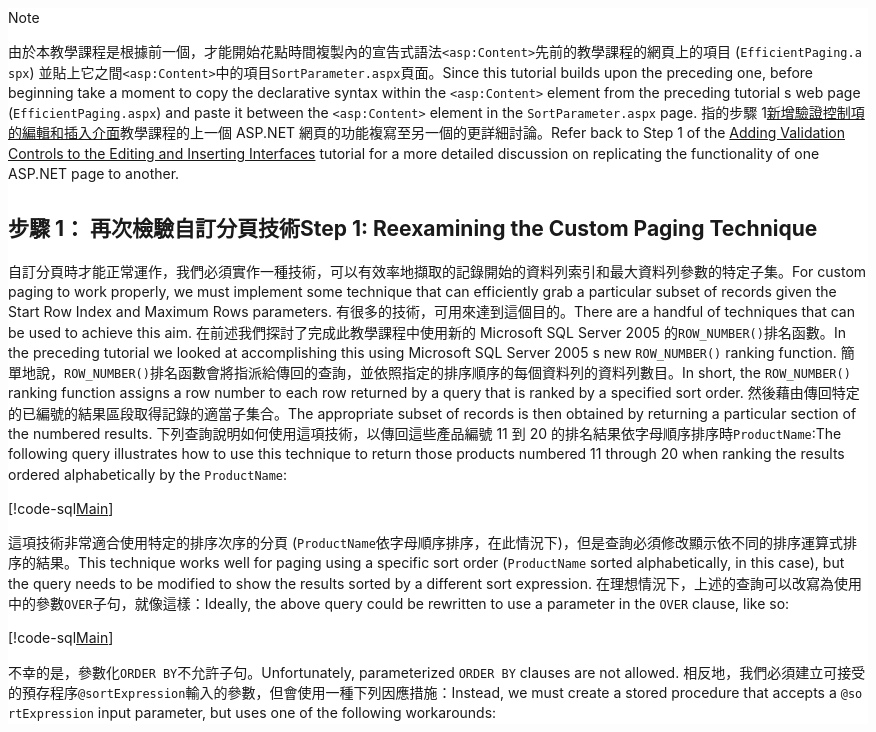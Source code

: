 > [!NOTE]
> <span data-ttu-id="b3837-113">由於本教學課程是根據前一個，才能開始花點時間複製內的宣告式語法`<asp:Content>`先前的教學課程的網頁上的項目 (`EfficientPaging.aspx`) 並貼上它之間`<asp:Content>`中的項目`SortParameter.aspx`頁面。</span><span class="sxs-lookup"><span data-stu-id="b3837-113">Since this tutorial builds upon the preceding one, before beginning take a moment to copy the declarative syntax within the `<asp:Content>` element from the preceding tutorial s web page (`EfficientPaging.aspx`) and paste it between the `<asp:Content>` element in the `SortParameter.aspx` page.</span></span> <span data-ttu-id="b3837-114">指的步驟 1[新增驗證控制項的編輯和插入介面](../editing-inserting-and-deleting-data/adding-validation-controls-to-the-editing-and-inserting-interfaces-vb.md)教學課程的上一個 ASP.NET 網頁的功能複寫至另一個的更詳細討論。</span><span class="sxs-lookup"><span data-stu-id="b3837-114">Refer back to Step 1 of the [Adding Validation Controls to the Editing and Inserting Interfaces](../editing-inserting-and-deleting-data/adding-validation-controls-to-the-editing-and-inserting-interfaces-vb.md) tutorial for a more detailed discussion on replicating the functionality of one ASP.NET page to another.</span></span>


## <a name="step-1-reexamining-the-custom-paging-technique"></a><span data-ttu-id="b3837-115">步驟 1： 再次檢驗自訂分頁技術</span><span class="sxs-lookup"><span data-stu-id="b3837-115">Step 1: Reexamining the Custom Paging Technique</span></span>

<span data-ttu-id="b3837-116">自訂分頁時才能正常運作，我們必須實作一種技術，可以有效率地擷取的記錄開始的資料列索引和最大資料列參數的特定子集。</span><span class="sxs-lookup"><span data-stu-id="b3837-116">For custom paging to work properly, we must implement some technique that can efficiently grab a particular subset of records given the Start Row Index and Maximum Rows parameters.</span></span> <span data-ttu-id="b3837-117">有很多的技術，可用來達到這個目的。</span><span class="sxs-lookup"><span data-stu-id="b3837-117">There are a handful of techniques that can be used to achieve this aim.</span></span> <span data-ttu-id="b3837-118">在前述我們探討了完成此教學課程中使用新的 Microsoft SQL Server 2005 的`ROW_NUMBER()`排名函數。</span><span class="sxs-lookup"><span data-stu-id="b3837-118">In the preceding tutorial we looked at accomplishing this using Microsoft SQL Server 2005 s new `ROW_NUMBER()` ranking function.</span></span> <span data-ttu-id="b3837-119">簡單地說，`ROW_NUMBER()`排名函數會將指派給傳回的查詢，並依照指定的排序順序的每個資料列的資料列數目。</span><span class="sxs-lookup"><span data-stu-id="b3837-119">In short, the `ROW_NUMBER()` ranking function assigns a row number to each row returned by a query that is ranked by a specified sort order.</span></span> <span data-ttu-id="b3837-120">然後藉由傳回特定的已編號的結果區段取得記錄的適當子集合。</span><span class="sxs-lookup"><span data-stu-id="b3837-120">The appropriate subset of records is then obtained by returning a particular section of the numbered results.</span></span> <span data-ttu-id="b3837-121">下列查詢說明如何使用這項技術，以傳回這些產品編號 11 到 20 的排名結果依字母順序排序時`ProductName`:</span><span class="sxs-lookup"><span data-stu-id="b3837-121">The following query illustrates how to use this technique to return those products numbered 11 through 20 when ranking the results ordered alphabetically by the `ProductName`:</span></span>


[!code-sql[Main](sorting-custom-paged-data-vb/samples/sample1.sql)]

<span data-ttu-id="b3837-122">這項技術非常適合使用特定的排序次序的分頁 (`ProductName`依字母順序排序，在此情況下)，但是查詢必須修改顯示依不同的排序運算式排序的結果。</span><span class="sxs-lookup"><span data-stu-id="b3837-122">This technique works well for paging using a specific sort order (`ProductName` sorted alphabetically, in this case), but the query needs to be modified to show the results sorted by a different sort expression.</span></span> <span data-ttu-id="b3837-123">在理想情況下，上述的查詢可以改寫為使用中的參數`OVER`子句，就像這樣：</span><span class="sxs-lookup"><span data-stu-id="b3837-123">Ideally, the above query could be rewritten to use a parameter in the `OVER` clause, like so:</span></span>


[!code-sql[Main](sorting-custom-paged-data-vb/samples/sample2.sql)]

<span data-ttu-id="b3837-124">不幸的是，參數化`ORDER BY`不允許子句。</span><span class="sxs-lookup"><span data-stu-id="b3837-124">Unfortunately, parameterized `ORDER BY` clauses are not allowed.</span></span> <span data-ttu-id="b3837-125">相反地，我們必須建立可接受的預存程序`@sortExpression`輸入的參數，但會使用一種下列因應措施：</span><span class="sxs-lookup"><span data-stu-id="b3837-125">Instead, we must create a stored procedure that accepts a `@sortExpression` input parameter, but uses one of the following workarounds:</span></span>
